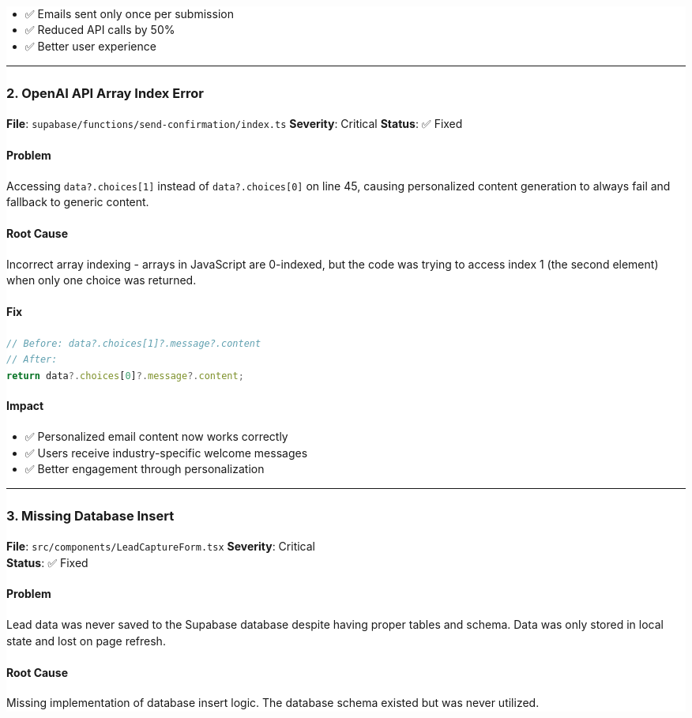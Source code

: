 * ✅ Emails sent only once per submission
* ✅ Reduced API calls by 50%
* ✅ Better user experience

---

### 2. OpenAI API Array Index Error

**File**: 
`supabase/functions/send-confirmation/index.ts`
**Severity**: Critical
**Status**: ✅ Fixed

#### Problem

Accessing `data?.choices[1]` instead of `data?.choices[0]` on line 45, causing personalized content generation to always fail and fallback to generic content.

#### Root Cause

Incorrect array indexing - arrays in JavaScript are 0-indexed, but the code was trying to access index 1 (the second element) when only one choice was returned.

#### Fix

```typescript
// Before: data?.choices[1]?.message?.content
// After:
return data?.choices[0]?.message?.content;
```

#### Impact

* ✅ Personalized email content now works correctly
* ✅ Users receive industry-specific welcome messages
* ✅ Better engagement through personalization

---

### 3. Missing Database Insert

**File**: 
`src/components/LeadCaptureForm.tsx`
**Severity**: Critical  
**Status**: ✅ Fixed

#### Problem

Lead data was never saved to the Supabase database despite having proper tables and schema. Data was only stored in local state and lost on page refresh.

#### Root Cause

Missing implementation of database insert logic. The database schema existed but was never utilized.
